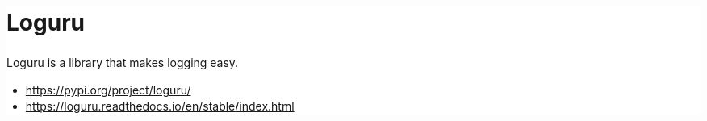 # Loguru

Loguru is a library that makes logging easy.

- https://pypi.org/project/loguru/
- https://loguru.readthedocs.io/en/stable/index.html
